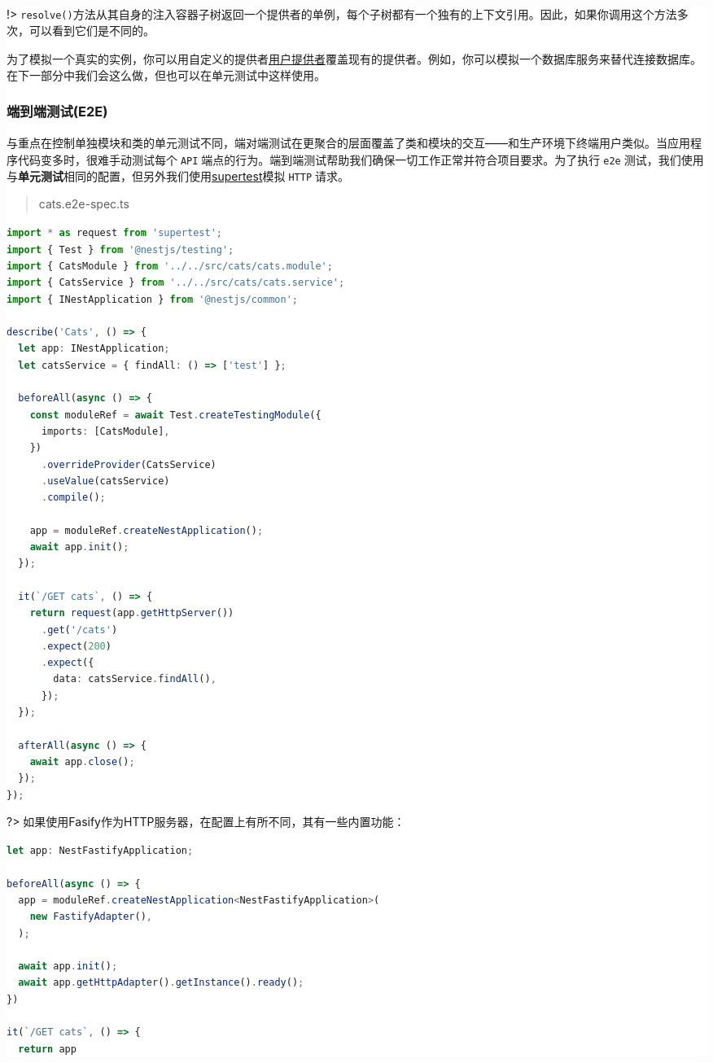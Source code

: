 !> `resolve()`方法从其自身的注入容器子树返回一个提供者的单例，每个子树都有一个独有的上下文引用。因此，如果你调用这个方法多次，可以看到它们是不同的。

为了模拟一个真实的实例，你可以用自定义的提供者[用户提供者](7/fundamentals?id=自定义提供者)覆盖现有的提供者。例如，你可以模拟一个数据库服务来替代连接数据库。在下一部分中我们会这么做，但也可以在单元测试中这样使用。

### 端到端测试(E2E)

与重点在控制单独模块和类的单元测试不同，端对端测试在更聚合的层面覆盖了类和模块的交互——和生产环境下终端用户类似。当应用程序代码变多时，很难手动测试每个 `API` 端点的行为。端到端测试帮助我们确保一切工作正常并符合项目要求。为了执行 `e2e` 测试，我们使用与**单元测试**相同的配置，但另外我们使用[supertest](https://github.com/visionmedia/supertest)模拟 `HTTP` 请求。

>cats.e2e-spec.ts

```typescript
import * as request from 'supertest';
import { Test } from '@nestjs/testing';
import { CatsModule } from '../../src/cats/cats.module';
import { CatsService } from '../../src/cats/cats.service';
import { INestApplication } from '@nestjs/common';

describe('Cats', () => {
  let app: INestApplication;
  let catsService = { findAll: () => ['test'] };

  beforeAll(async () => {
    const moduleRef = await Test.createTestingModule({
      imports: [CatsModule],
    })
      .overrideProvider(CatsService)
      .useValue(catsService)
      .compile();

    app = moduleRef.createNestApplication();
    await app.init();
  });

  it(`/GET cats`, () => {
    return request(app.getHttpServer())
      .get('/cats')
      .expect(200)
      .expect({
        data: catsService.findAll(),
      });
  });

  afterAll(async () => {
    await app.close();
  });
});
```
?> 如果使用Fasify作为HTTP服务器，在配置上有所不同，其有一些内置功能：

```typescript
let app: NestFastifyApplication;

beforeAll(async () => {
  app = moduleRef.createNestApplication<NestFastifyApplication>(
    new FastifyAdapter(),
  );

  await app.init();
  await app.getHttpAdapter().getInstance().ready();
})

it(`/GET cats`, () => {
  return app
```
